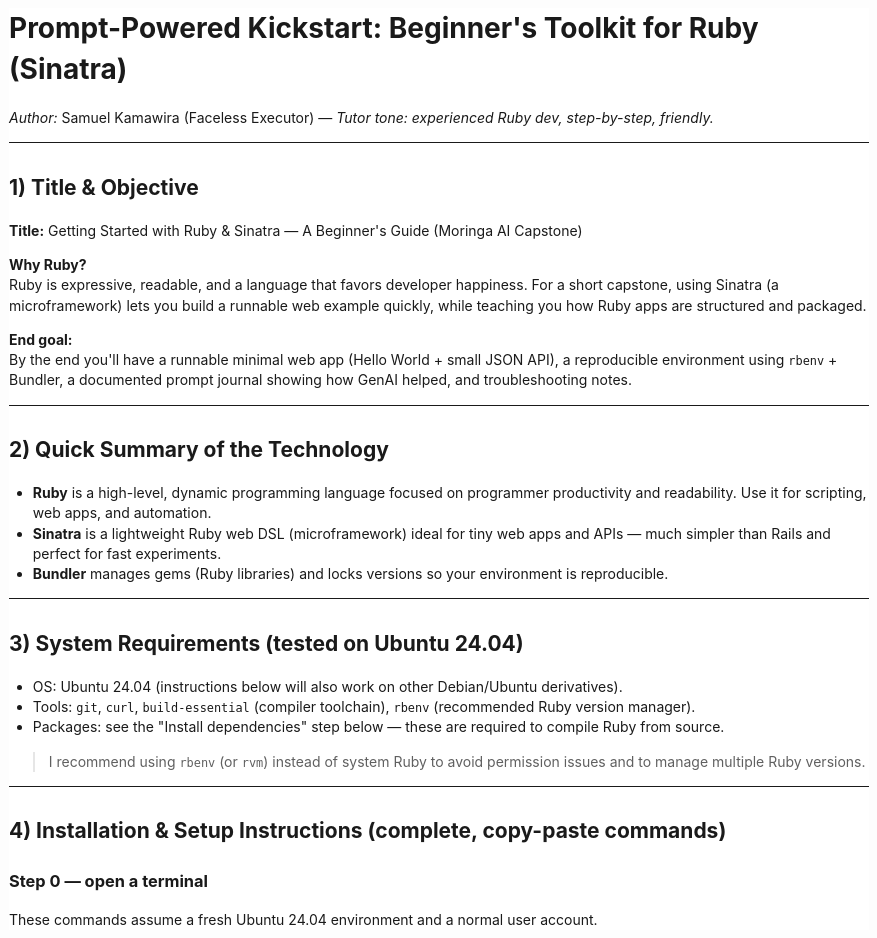 # Prompt-Powered Kickstart: Beginner's Toolkit for **Ruby (Sinatra)**

*Author:* Samuel Kamawira (Faceless Executor) — *Tutor tone: experienced Ruby dev, step-by-step, friendly.*

---

## 1) Title & Objective

**Title:** Getting Started with Ruby & Sinatra — A Beginner's Guide (Moringa AI Capstone)

**Why Ruby?**  
Ruby is expressive, readable, and a language that favors developer happiness. For a short capstone, using Sinatra (a microframework) lets you build a runnable web example quickly, while teaching you how Ruby apps are structured and packaged.

**End goal:**  
By the end you'll have a runnable minimal web app (Hello World + small JSON API), a reproducible environment using `rbenv` + Bundler, a documented prompt journal showing how GenAI helped, and troubleshooting notes.

---

## 2) Quick Summary of the Technology

- **Ruby** is a high-level, dynamic programming language focused on programmer productivity and readability. Use it for scripting, web apps, and automation.  
- **Sinatra** is a lightweight Ruby web DSL (microframework) ideal for tiny web apps and APIs — much simpler than Rails and perfect for fast experiments.  
- **Bundler** manages gems (Ruby libraries) and locks versions so your environment is reproducible.

---

## 3) System Requirements (tested on Ubuntu 24.04)

- OS: Ubuntu 24.04 (instructions below will also work on other Debian/Ubuntu derivatives).  
- Tools: `git`, `curl`, `build-essential` (compiler toolchain), `rbenv` (recommended Ruby version manager).  
- Packages: see the "Install dependencies" step below — these are required to compile Ruby from source.

> I recommend using `rbenv` (or `rvm`) instead of system Ruby to avoid permission issues and to manage multiple Ruby versions.

---

## 4) Installation & Setup Instructions (complete, copy-paste commands)

### Step 0 — open a terminal
These commands assume a fresh Ubuntu 24.04 environment and a normal user account.
